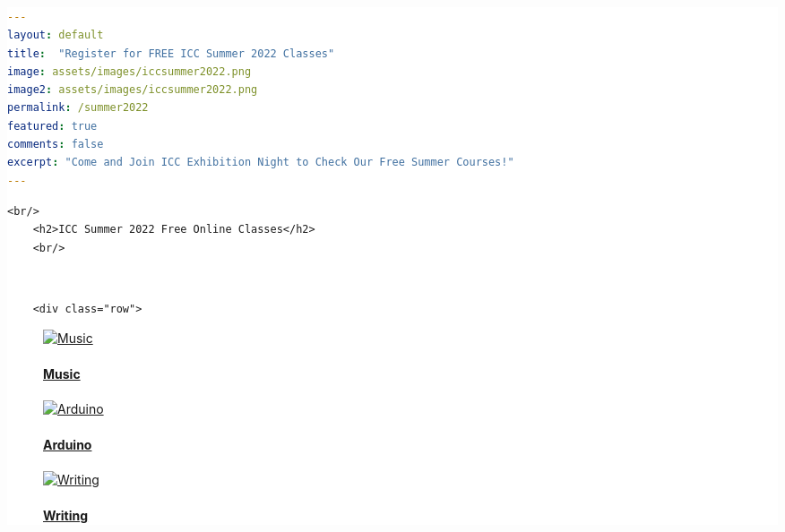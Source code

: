 ```yaml
---
layout: default
title:  "Register for FREE ICC Summer 2022 Classes"
image: assets/images/iccsummer2022.png
image2: assets/images/iccsummer2022.png
permalink: /summer2022
featured: true
comments: false
excerpt: "Come and Join ICC Exhibition Night to Check Our Free Summer Courses!"
---
```



<link rel="stylesheet" href="/assets/css/gallery.css">



<div class="container">

    <br/>
        <h2>ICC Summer 2022 Free Online Classes</h2>
        <br/>  

   <div class="row">
<iframe width="1080" height="600" src="https://www.youtube.com/embed/LPJWL5oO-Rc" title="YouTube video player" frameborder="0" allow="accelerometer; autoplay; clipboard-write; encrypted-media; gyroscope; picture-in-picture" allowfullscreen></iframe>
    </div>
    <br/>
 

        <div class="row">
  <div class="row">
    <div class="col-sm-4 playful">
      <a href="/summer2022" class="fancybox" rel="gallery1">
        <figure class="softeffect">
          <img src="/assets/images/summer2022_1.png" class="img-responsive" alt="Music" />
          <figcaption>
            <h4>Music</h4>
          </figcaption>
        </figure>
      </a>
    </div>
    <!-- end columns -->
    <div class="col-sm-4 playful">
      <a href="/summer2022" class="fancybox" rel="gallery1">
        <figure class="softeffect">
          <img src="/assets/images/summer2022_2.png" class="img-responsive" alt="Arduino" />
          <figcaption>
            <h4>Arduino</h4>
          </figcaption>
        </figure>
      </a>
    </div>
    <!-- end columns -->
    <div class="col-sm-4 playful">
      <a href="/summer2022" class="fancybox" rel="gallery1">
        <figure class="softeffect">
          <img src="/assets/images/summer2022_3.png" class="img-responsive" alt="Writing" />
          <figcaption>
            <h4>Writing</h4>
          </figcaption>
        </figure>
      </a>
    </div>